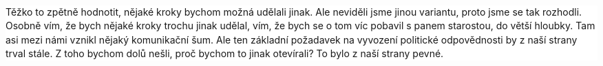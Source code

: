 Těžko to zpětně hodnotit, nějaké kroky bychom možná udělali jinak. Ale neviděli jsme jinou variantu, proto jsme se tak rozhodli. Osobně vím, že bych nějaké kroky trochu jinak udělal, vím, že bych se o tom víc pobavil s panem starostou, do větší hloubky. Tam asi mezi námi vznikl nějaký komunikační šum. Ale ten základní požadavek na vyvození politické odpovědnosti by z naší strany trval stále. Z toho bychom dolů nešli, proč bychom to jinak otevírali? To bylo z naší strany pevné.